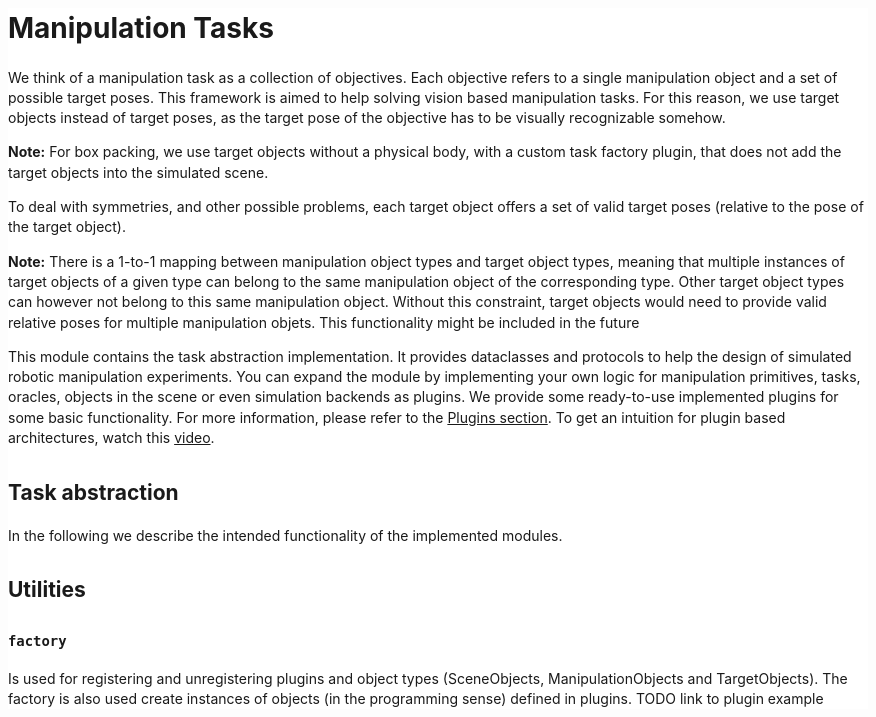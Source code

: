 # Manipulation Tasks

We think of a manipulation task as a collection of objectives. Each objective refers to a single manipulation object and
a
set of possible target poses. This framework is aimed to help solving vision based manipulation tasks. For this reason,
we use target objects instead of target poses, as the target pose of the objective has to be visually recognizable
somehow.

**Note:** For box packing, we use target objects without a physical body, with a custom task factory plugin, that does
not add the target objects into the simulated scene.

To deal with symmetries, and other possible problems, each target object offers a set of valid target
poses (relative to the pose of the target object).

**Note:** There is a 1-to-1 mapping between manipulation object types and target object types, meaning that
multiple instances of target objects of a given type can belong to the same manipulation object of the corresponding
type. Other target object types can however not belong to this same manipulation object. Without this constraint,
target objects would need to provide valid relative poses for multiple manipulation objets. This functionality might be
included in the future

This module contains the task abstraction implementation. It provides dataclasses and protocols to help the design of
simulated robotic manipulation experiments. You can expand the module by implementing your own logic for manipulation
primitives, tasks, oracles, objects in the scene or even simulation backends as plugins. We provide some ready-to-use
implemented plugins for some basic functionality. For more information, please refer to the
[Plugins section](#example-plugins). To get an intuition for plugin based architectures, watch this
[video](https://youtu.be/iCE1bDoit9Q).

## Task abstraction

In the following we describe the intended functionality of the implemented modules.

## Utilities

### `factory`

Is used for registering and unregistering plugins and object types (SceneObjects, ManipulationObjects and
TargetObjects). The factory is also used create instances of objects (in the programming sense) defined in plugins.
TODO link to plugin example
